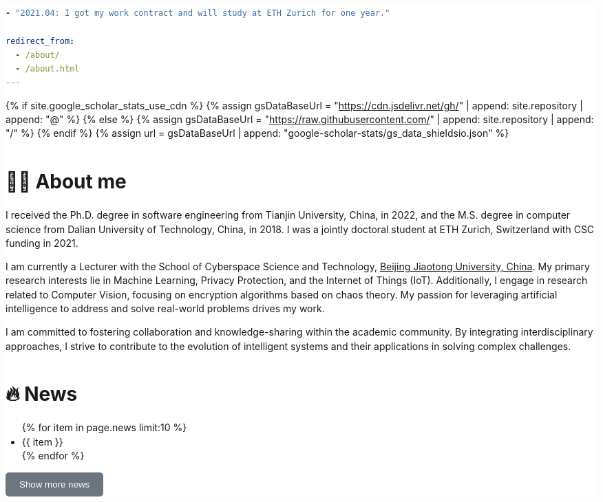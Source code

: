 ```yaml
- "2021.04: I got my work contract and will study at ETH Zurich for one year."

redirect_from: 
  - /about/
  - /about.html
---
```


{% if site.google_scholar_stats_use_cdn %}
{% assign gsDataBaseUrl = "https://cdn.jsdelivr.net/gh/" | append: site.repository | append: "@" %}
{% else %}
{% assign gsDataBaseUrl = "https://raw.githubusercontent.com/" | append: site.repository | append: "/" %}
{% endif %}
{% assign url = gsDataBaseUrl | append: "google-scholar-stats/gs_data_shieldsio.json" %}

<span class='anchor' id='about-me'></span>
# 🧑‍🏫  About me
I received the Ph.D. degree in software engineering from Tianjin University, China, in 2022, and the M.S. degree in computer science from Dalian University of Technology, China, in 2018. I was a jointly doctoral student at ETH Zurich, Switzerland with CSC funding in 2021. 

I am currently a Lecturer with the School of Cyberspace Science and Technology, <a href="https://www.bjtu.edu.cn/">Beijing Jiaotong University, China</a>. My primary research interests lie in Machine Learning, Privacy Protection, and the Internet of Things (IoT). Additionally, I engage in research related to Computer Vision, focusing on encryption algorithms based on chaos theory. My passion for leveraging artificial intelligence to address and solve real-world problems drives my work. 

I am committed to fostering collaboration and knowledge-sharing within the academic community. By integrating interdisciplinary approaches, I strive to contribute to the evolution of intelligent systems and their applications in solving complex challenges.

# 🔥 News
<ul>
  {% for item in page.news limit:10 %}
  <li>{{ item }}</li>
  {% endfor %}
</ul>

<button onclick="toggleNews()" style="background-color: #6C757D; color: white; padding: 10px 20px; border: none; border-radius: 5px; cursor: pointer;">Show more news</button>


<ul id="more-news" style="display:none;">
  {% for item in page.news offset:10 %}
  <li>{{ item }}</li>
  {% endfor %}
</ul>

<script>
function toggleNews() {
  var moreNews = document.getElementById("more-news");
  if (moreNews.style.display === "none") {
    moreNews.style.display = "block";
  } else {
    moreNews.style.display = "none";
  }
}
</script>
